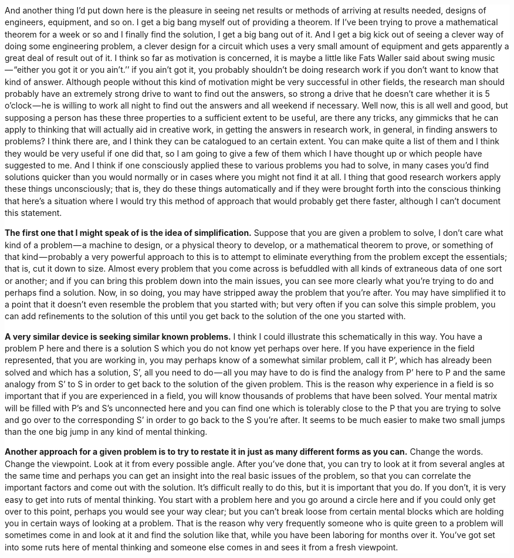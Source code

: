 And another thing I’d put down here is the pleasure in seeing net results or methods of arriving at results needed, designs of engineers, equipment, and so on. I get a big bang myself out of providing a theorem. If I’ve been trying to prove a mathematical theorem for a week or so and I finally find the solution, I get a big bang out of it. And I get a big kick out of seeing a clever way of doing some engineering problem, a clever design for a circuit which uses a very small amount of equipment and gets apparently a great deal of result out of it. I think so far as motivation is concerned, it is maybe a little like Fats Waller said about swing music — “either you got it or you ain’t.’’ if you ain’t got it, you probably shouldn’t be doing research work if you don’t want to know that kind of answer. Although people without this kind of motivation might be very successful in other fields, the research man should probably have an extremely strong drive to want to find out the answers, so strong a drive that he doesn’t care whether it is 5 o’clock — he is willing to work all night to find out the answers and all weekend if necessary. Well now, this is all well and good, but supposing a person has these three properties to a sufficient extent to be useful, are there any tricks, any gimmicks that he can apply to thinking that will actually aid in creative work, in getting the answers in research work, in general, in finding answers to problems? I think there are, and I think they can be catalogued to an certain extent. You can make quite a list of them and I think they would be very useful if one did that, so I am going to give a few of them which I have thought up or which people have suggested to me. And I think if one consciously applied these to various problems you had to solve, in many cases you’d find solutions quicker than you would normally or in cases where you might not find it at all. I thing that good research workers apply these things unconsciously; that is, they do these things automatically and if they were brought forth into the conscious thinking that here’s a situation where I would try this method of approach that would probably get there faster, although I can’t document this statement.

**The first one that I might speak of is the idea of simplification.** Suppose that you are given a problem to solve, I don’t care what kind of a problem — a machine to design, or a physical theory to develop, or a mathematical theorem to prove, or something of that kind — probably a very powerful approach to this is to attempt to eliminate everything from the problem except the essentials; that is, cut it down to size. Almost every problem that you come across is befuddled with all kinds of extraneous data of one sort or another; and if you can bring this problem down into the main issues, you can see more clearly what you’re trying to do and perhaps find a solution. Now, in so doing, you may have stripped away the problem that you’re after. You may have simplified it to a point that it doesn’t even resemble the problem that you started with; but very often if you can solve this simple problem, you can add refinements to the solution of this until you get back to the solution of the one you started with.

**A very similar device is seeking similar known problems.** I think I could illustrate this schematically in this way. You have a problem P here and there is a solution S which you do not know yet perhaps over here. If you have experience in the field represented, that you are working in, you may perhaps know of a somewhat similar problem, call it P’, which has already been solved and which has a solution, S’, all you need to do — all you may have to do is find the analogy from P’ here to P and the same analogy from S’ to S in order to get back to the solution of the given problem. This is the reason why experience in a field is so important that if you are experienced in a field, you will know thousands of problems that have been solved. Your mental matrix will be filled with P’s and S’s unconnected here and you can find one which is tolerably close to the P that you are trying to solve and go over to the corresponding S’ in order to go back to the S you’re after. It seems to be much easier to make two small jumps than the one big jump in any kind of mental thinking.

**Another approach for a given problem is to try to restate it in just as many different forms as you can.** Change the words. Change the viewpoint. Look at it from every possible angle. After you’ve done that, you can try to look at it from several angles at the same time and perhaps you can get an insight into the real basic issues of the problem, so that you can correlate the important factors and come out with the solution. It’s difficult really to do this, but it is important that you do. If you don’t, it is very easy to get into ruts of mental thinking. You start with a problem here and you go around a circle here and if you could only get over to this point, perhaps you would see your way clear; but you can’t break loose from certain mental blocks which are holding you in certain ways of looking at a problem. That is the reason why very frequently someone who is quite green to a problem will sometimes come in and look at it and find the solution like that, while you have been laboring for months over it. You’ve got set into some ruts here of mental thinking and someone else comes in and sees it from a fresh viewpoint.
